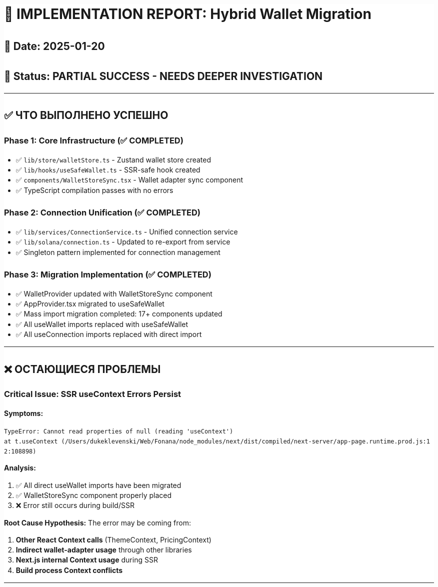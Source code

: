 # 📄 IMPLEMENTATION REPORT: Hybrid Wallet Migration

## 📅 Date: 2025-01-20
## 🎯 Status: PARTIAL SUCCESS - NEEDS DEEPER INVESTIGATION

---

## ✅ **ЧТО ВЫПОЛНЕНО УСПЕШНО**

### **Phase 1: Core Infrastructure (✅ COMPLETED)**
- ✅ `lib/store/walletStore.ts` - Zustand wallet store created
- ✅ `lib/hooks/useSafeWallet.ts` - SSR-safe hook created  
- ✅ `components/WalletStoreSync.tsx` - Wallet adapter sync component
- ✅ TypeScript compilation passes with no errors

### **Phase 2: Connection Unification (✅ COMPLETED)**
- ✅ `lib/services/ConnectionService.ts` - Unified connection service
- ✅ `lib/solana/connection.ts` - Updated to re-export from service
- ✅ Singleton pattern implemented for connection management

### **Phase 3: Migration Implementation (✅ COMPLETED)**
- ✅ WalletProvider updated with WalletStoreSync component
- ✅ AppProvider.tsx migrated to useSafeWallet
- ✅ Mass import migration completed: 17+ components updated
- ✅ All useWallet imports replaced with useSafeWallet
- ✅ All useConnection imports replaced with direct import

---

## ❌ **ОСТАЮЩИЕСЯ ПРОБЛЕМЫ**

### **Critical Issue: SSR useContext Errors Persist**

**Symptoms:**
```
TypeError: Cannot read properties of null (reading 'useContext')
at t.useContext (/Users/dukeklevenski/Web/Fonana/node_modules/next/dist/compiled/next-server/app-page.runtime.prod.js:12:108898)
```

**Analysis:**
1. ✅ All direct useWallet imports have been migrated
2. ✅ WalletStoreSync component properly placed
3. ❌ Error still occurs during build/SSR

**Root Cause Hypothesis:**
The error may be coming from:
1. **Other React Context calls** (ThemeContext, PricingContext)
2. **Indirect wallet-adapter usage** through other libraries
3. **Next.js internal Context usage** during SSR
4. **Build process Context conflicts**

---